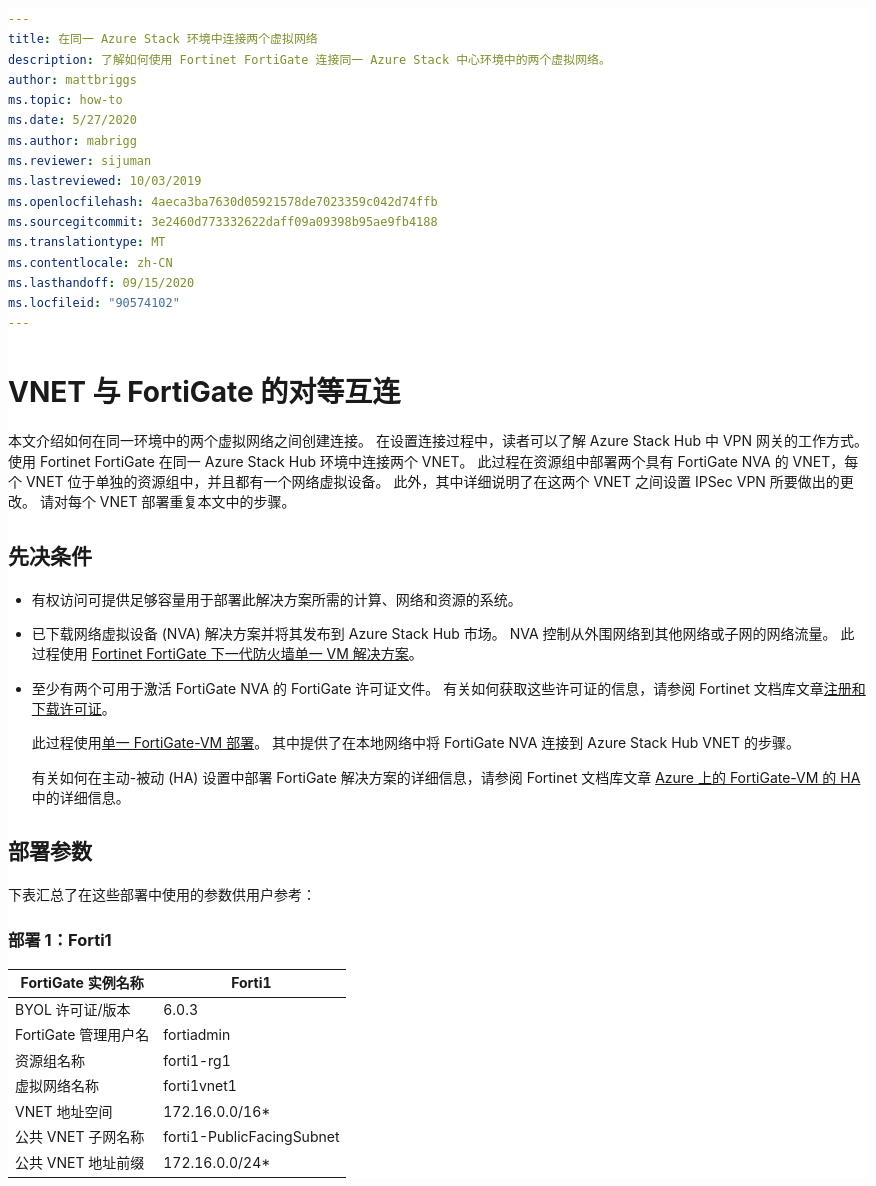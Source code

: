 ```yaml
---
title: 在同一 Azure Stack 环境中连接两个虚拟网络
description: 了解如何使用 Fortinet FortiGate 连接同一 Azure Stack 中心环境中的两个虚拟网络。
author: mattbriggs
ms.topic: how-to
ms.date: 5/27/2020
ms.author: mabrigg
ms.reviewer: sijuman
ms.lastreviewed: 10/03/2019
ms.openlocfilehash: 4aeca3ba7630d05921578de7023359c042d74ffb
ms.sourcegitcommit: 3e2460d773332622daff09a09398b95ae9fb4188
ms.translationtype: MT
ms.contentlocale: zh-CN
ms.lasthandoff: 09/15/2020
ms.locfileid: "90574102"
---
```

# <a name="vnet-peering-with-fortigate"></a>VNET 与 FortiGate 的对等互连

本文介绍如何在同一环境中的两个虚拟网络之间创建连接。 在设置连接过程中，读者可以了解 Azure Stack Hub 中 VPN 网关的工作方式。 使用 Fortinet FortiGate 在同一 Azure Stack Hub 环境中连接两个 VNET。 此过程在资源组中部署两个具有 FortiGate NVA 的 VNET，每个 VNET 位于单独的资源组中，并且都有一个网络虚拟设备。 此外，其中详细说明了在这两个 VNET 之间设置 IPSec VPN 所要做出的更改。 请对每个 VNET 部署重复本文中的步骤。

## <a name="prerequisites"></a>先决条件

-   有权访问可提供足够容量用于部署此解决方案所需的计算、网络和资源的系统。

-  已下载网络虚拟设备 (NVA) 解决方案并将其发布到 Azure Stack Hub 市场。 NVA 控制从外围网络到其他网络或子网的网络流量。 此过程使用 [Fortinet FortiGate 下一代防火墙单一 VM 解决方案](https://azuremarketplace.microsoft.com/marketplace/apps/fortinet.fortinet-FortiGate-singlevm)。

-  至少有两个可用于激活 FortiGate NVA 的 FortiGate 许可证文件。 有关如何获取这些许可证的信息，请参阅 Fortinet 文档库文章[注册和下载许可证](https://docs2.fortinet.com/vm/azure/FortiGate/6.2/azure-cookbook/6.2.0/19071/registering-and-downloading-your-license)。

    此过程使用[单一 FortiGate-VM 部署](https://docs2.fortinet.com/vm/azure/FortiGate/6.2/azure-cookbook/6.2.0/632940/single-FortiGate-vm-deployment)。 其中提供了在本地网络中将 FortiGate NVA 连接到 Azure Stack Hub VNET 的步骤。

    有关如何在主动-被动 (HA) 设置中部署 FortiGate 解决方案的详细信息，请参阅 Fortinet 文档库文章 [Azure 上的 FortiGate-VM 的 HA](https://docs2.fortinet.com/vm/azure/FortiGate/6.2/azure-cookbook/6.2.0/983245/ha-for-FortiGate-vm-on-azure) 中的详细信息。

## <a name="deployment-parameters"></a>部署参数

下表汇总了在这些部署中使用的参数供用户参考：

### <a name="deployment-one-forti1"></a>部署 1：Forti1

| FortiGate 实例名称 | Forti1 |
|-----------------------------------|---------------------------|
| BYOL 许可证/版本 | 6.0.3 |
| FortiGate 管理用户名 | fortiadmin |
| 资源组名称 | forti1-rg1 |
| 虚拟网络名称 | forti1vnet1 |
| VNET 地址空间 | 172.16.0.0/16* |
| 公共 VNET 子网名称 | forti1-PublicFacingSubnet |
| 公共 VNET 地址前缀 | 172.16.0.0/24* |